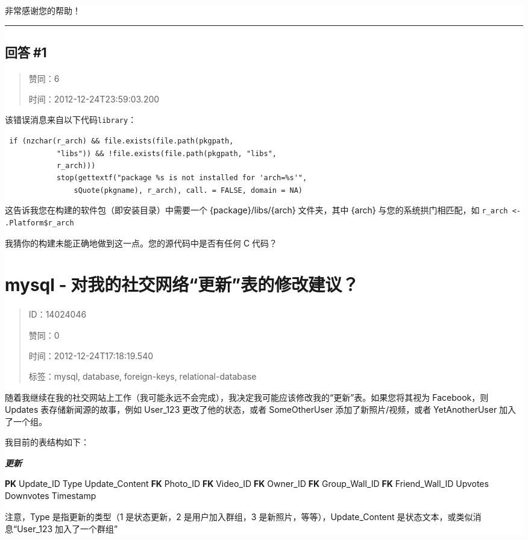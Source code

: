 非常感谢您的帮助！

* * *

## 回答 #1

> 赞同：6
> 
> 时间：2012-12-24T23:59:03.200

该错误消息来自以下代码`library`：

```
 if (nzchar(r_arch) && file.exists(file.path(pkgpath, 
            "libs")) && !file.exists(file.path(pkgpath, "libs", 
            r_arch))) 
            stop(gettextf("package %s is not installed for 'arch=%s'", 
                sQuote(pkgname), r_arch), call. = FALSE, domain = NA) 
```

这告诉我您在构建的软件包（即安装目录）中需要一个 {package}/libs/{arch} 文件夹，其中 {arch} 与您的系统拱门相匹配，如 `r_arch <- .Platform$r_arch`

我猜你的构建未能正确地做到这一点。您的源代码中是否有任何 C 代码？

# mysql - 对我的社交网络“更新”表的修改建议？

> ID：14024046
> 
> 赞同：0
> 
> 时间：2012-12-24T17:18:19.540
> 
> 标签：mysql, database, foreign-keys, relational-database

随着我继续在我的社交网站上工作（我可能永远不会完成），我决定我可能应该修改我的“更新”表。如果您将其视为 Facebook，则 Updates 表存储新闻源的故事，例如 User_123 更改了他的状态，或者 SomeOtherUser 添加了新照片/视频，或者 YetAnotherUser 加入了一个组。

我目前的表结构如下：

***更新***

**PK** Update_ID
Type
Update_Content
**FK** Photo_ID
**FK** Video_ID
**FK** Owner_ID
**FK** Group_Wall_ID
**FK** Friend_Wall_ID
Upvotes
Downvotes
Timestamp

注意，Type 是指更新的类型（1 是状态更新，2 是用户加入群组，3 是新照片，等等），Update_Content 是状态文本，或类似消息“User_123 加入了一个群组”
